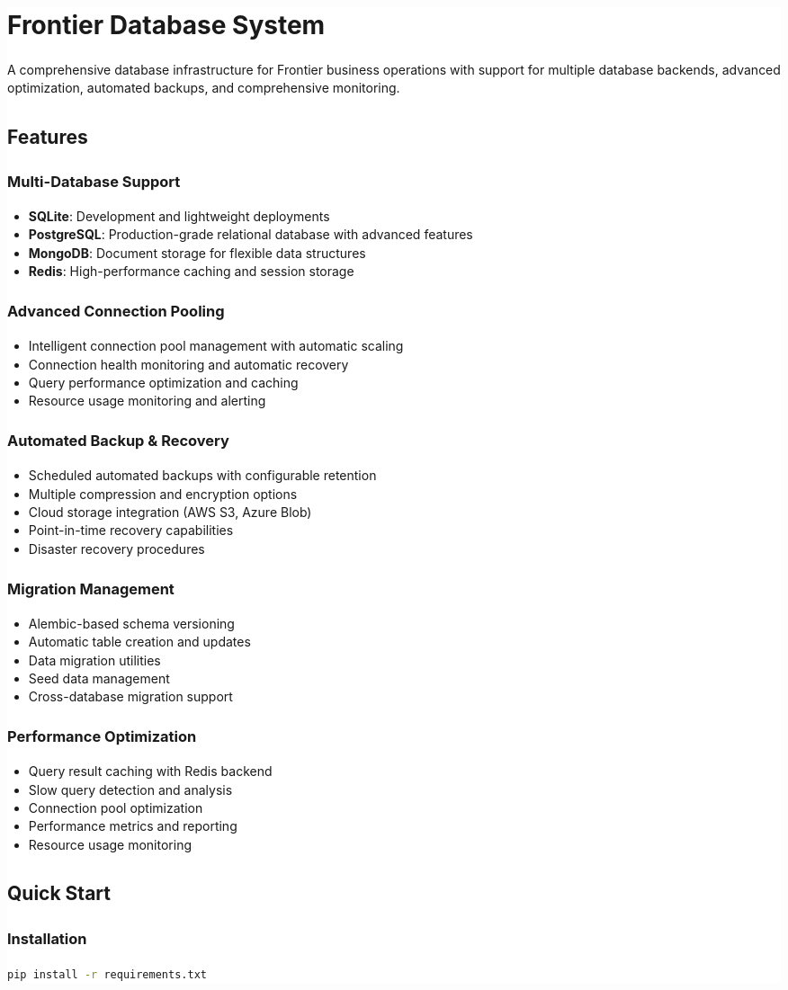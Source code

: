 # Frontier Database System

A comprehensive database infrastructure for Frontier business operations with support for multiple database backends, advanced optimization, automated backups, and comprehensive monitoring.

## Features

### Multi-Database Support
- **SQLite**: Development and lightweight deployments
- **PostgreSQL**: Production-grade relational database with advanced features
- **MongoDB**: Document storage for flexible data structures
- **Redis**: High-performance caching and session storage

### Advanced Connection Pooling
- Intelligent connection pool management with automatic scaling
- Connection health monitoring and automatic recovery
- Query performance optimization and caching
- Resource usage monitoring and alerting

### Automated Backup & Recovery
- Scheduled automated backups with configurable retention
- Multiple compression and encryption options
- Cloud storage integration (AWS S3, Azure Blob)
- Point-in-time recovery capabilities
- Disaster recovery procedures

### Migration Management
- Alembic-based schema versioning
- Automatic table creation and updates
- Data migration utilities
- Seed data management
- Cross-database migration support

### Performance Optimization
- Query result caching with Redis backend
- Slow query detection and analysis
- Connection pool optimization
- Performance metrics and reporting
- Resource usage monitoring

## Quick Start

### Installation

```bash
pip install -r requirements.txt
```
